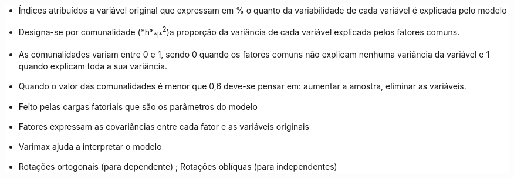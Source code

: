 <ul>
<li>
<p>
Índices atribuídos a variável original que expressam em % o quanto da
variabilidade de cada variável é explicada pelo modelo
</p>
</li>
<li>
<p>
Designa-se por comunalidade (<span
class="math inline">*h*<sub>*i*</sub><sup>2</sup></span>)a proporção da
variância de cada variável explicada pelos fatores comuns.
</p>
</li>
<li>
<p>
As comunalidades variam entre 0 e 1, sendo 0 quando os fatores comuns
não explicam nenhuma variância da variável e 1 quando explicam toda a
sua variância.
</p>
</li>
<li>
<p>
Quando o valor das comunalidades é menor que 0,6 deve-se pensar em:
aumentar a amostra, eliminar as variáveis.
</p>
</li>
</ul>

<ul>
<li>
<p>
Feito pelas cargas fatoriais que são os parâmetros do modelo
</p>
</li>
<li>
<p>
Fatores expressam as covariâncias entre cada fator e as variáveis
originais
</p>
</li>
<li>
<p>
Varimax ajuda a interpretar o modelo
</p>
</li>
<li>
<p>
Rotações ortogonais (para dependente) ; Rotações oblíquas (para
independentes)
</p>
</li>
</ul>

